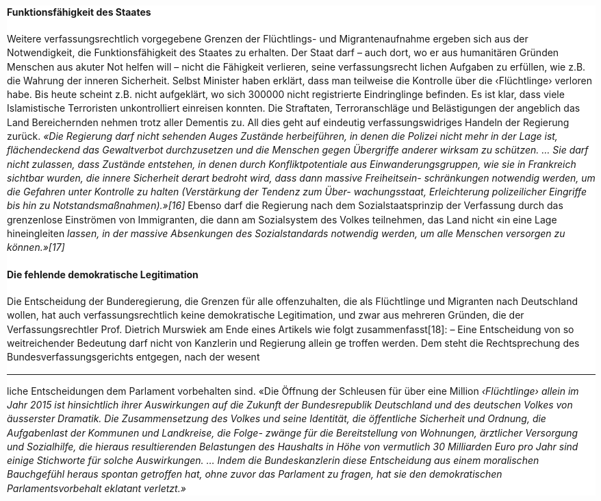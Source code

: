#### Funktionsfähigkeit des Staates
Weitere verfassungsrechtlich vorgegebene Grenzen der Flüchtlings- und Migrantenaufnahme ergeben sich aus
der Notwendigkeit, die Funktionsfähigkeit des Staates zu erhalten. Der Staat darf – auch dort, wo er aus humanitären Gründen Menschen aus akuter Not helfen will – nicht die Fähigkeit verlieren, seine verfassungsrecht lichen Aufgaben zu erfüllen, wie z.B. die Wahrung der inneren Sicherheit.
Selbst Minister haben erklärt, dass man teilweise die Kontrolle über die ‹Flüchtlinge› verloren habe. Bis heute
scheint z.B. nicht aufgeklärt, wo sich 300000 nicht registrierte Eindringlinge befinden. Es ist klar, dass viele
Islamistische Terroristen unkontrolliert einreisen konnten. Die Straftaten, Terroranschläge und Belästigungen
der angeblich das Land Bereichernden nehmen trotz aller Dementis zu. All dies geht auf eindeutig verfassungswidriges Handeln der Regierung zurück.
_«Die Regierung darf nicht sehenden Auges Zustände herbeiführen, in denen die Polizei nicht mehr in der Lage ist,_
_flächendeckend das Gewaltverbot durchzusetzen und die Menschen gegen Übergriffe anderer wirksam zu schützen._
_… Sie darf nicht zulassen, dass Zustände entstehen, in denen durch Konfliktpotentiale aus Einwanderungsgruppen,_
_wie sie in Frankreich sichtbar wurden, die innere Sicherheit derart bedroht wird, dass dann massive Freiheitsein-_
_schränkungen notwendig werden, um die Gefahren unter Kontrolle zu halten (Verstärkung der Tendenz zum Über-_
_wachungsstaat, Erleichterung polizeilicher Eingriffe bis hin zu Notstandsmaßnahmen).»[16]_
Ebenso darf die Regierung nach dem Sozialstaatsprinzip der Verfassung durch das grenzenlose Einströmen
von Immigranten, die dann am Sozialsystem des Volkes teilnehmen, das Land nicht «in eine Lage hineingleiten
_lassen, in der massive Absenkungen des Sozialstandards notwendig werden, um alle Menschen versorgen zu_
_können.»[17]_

#### Die fehlende demokratische Legitimation
Die Entscheidung der Bunderegierung, die Grenzen für alle offenzuhalten, die als Flüchtlinge und Migranten
nach Deutschland wollen, hat auch verfassungsrechtlich keine demokratische Legitimation, und zwar aus
mehreren Gründen, die der Verfassungsrechtler Prof. Dietrich Murswiek am Ende eines Artikels wie folgt zusammenfasst[18]:
– Eine Entscheidung von so weitreichender Bedeutung darf nicht von Kanzlerin und Regierung allein ge troffen werden. Dem steht die Rechtsprechung des Bundesverfassungsgerichts entgegen, nach der wesent 

-----

liche Entscheidungen dem Parlament vorbehalten sind. «Die Öffnung der Schleusen für über eine Million
_‹Flüchtlinge› allein im Jahr 2015 ist hinsichtlich ihrer Auswirkungen auf die Zukunft der Bundesrepublik_
_Deutschland und des deutschen Volkes von äusserster Dramatik. Die Zusammensetzung des Volkes und seine_
_Identität, die öffentliche Sicherheit und Ordnung, die Aufgabenlast der Kommunen und Landkreise, die Folge-_
_zwänge für die Bereitstellung von Wohnungen, ärztlicher Versorgung und Sozialhilfe, die hieraus resultierenden_
_Belastungen des Haushalts in Höhe von vermutlich 30 Milliarden Euro pro Jahr sind einige Stichworte für solche_
_Auswirkungen. … Indem die Bundeskanzlerin diese Entscheidung aus einem moralischen Bauchgefühl heraus_
_spontan getroffen hat, ohne zuvor das Parlament zu fragen, hat sie den demokratischen Parlamentsvorbehalt_
_eklatant verletzt.»_